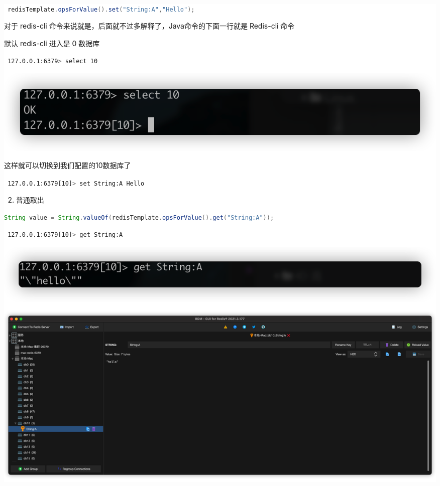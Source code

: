 ```java
 redisTemplate.opsForValue().set("String:A","Hello");
```

对于 redis-cli 命令来说就是，后面就不过多解释了，Java命令的下面一行就是 Redis-cli 命令

默认 redis-cli 进入是 0 数据库

```sh
 127.0.0.1:6379> select 10
```

![image-20220902163323549](images/SpringBoot%20整合%20Redis/image-20220902163323549.png)

这样就可以切换到我们配置的10数据库了

```sh
 127.0.0.1:6379[10]> set String:A Hello
```

2. 普通取出

```java
String value = String.valueOf(redisTemplate.opsForValue().get("String:A"));
```

```sh
 127.0.0.1:6379[10]> get String:A
```

![image-20220902163045250](images/SpringBoot%20整合%20Redis/image-20220902163045250.png)

![image-20220902163224329](images/SpringBoot%20整合%20Redis/image-20220902163224329.png)
